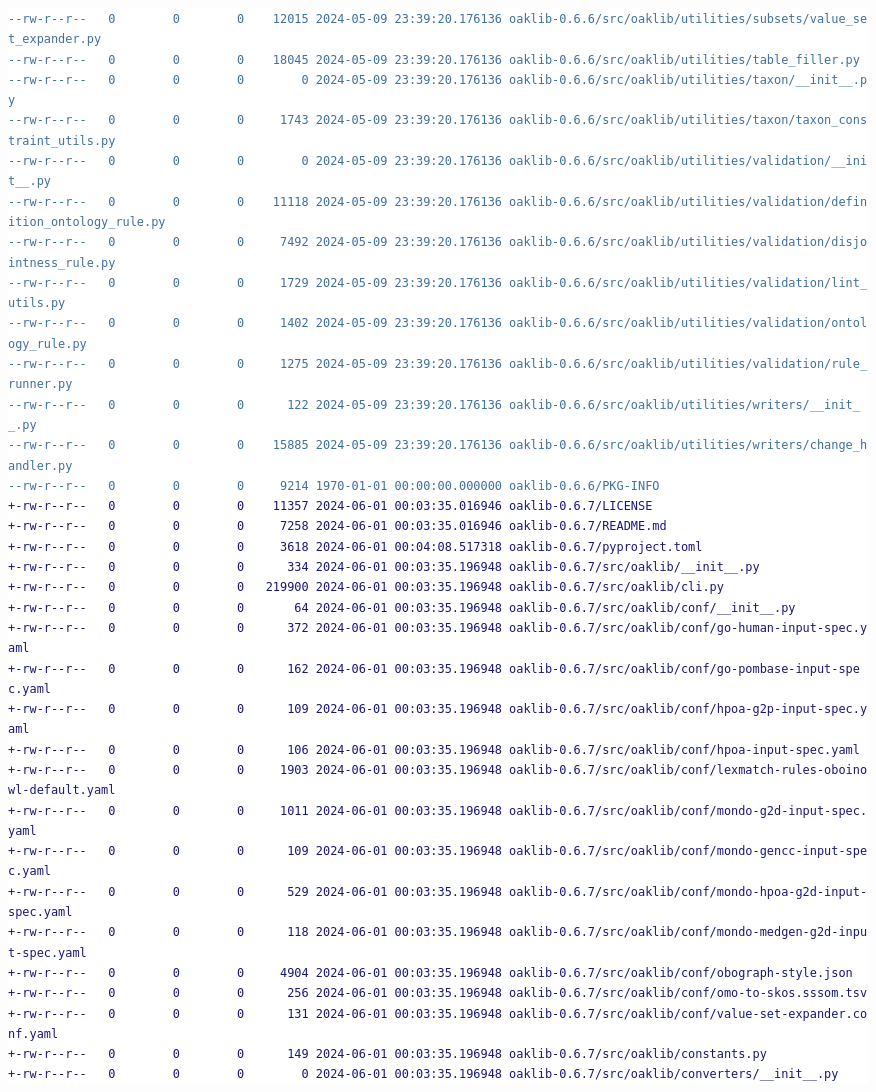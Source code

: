```diff
--rw-r--r--   0        0        0    12015 2024-05-09 23:39:20.176136 oaklib-0.6.6/src/oaklib/utilities/subsets/value_set_expander.py
--rw-r--r--   0        0        0    18045 2024-05-09 23:39:20.176136 oaklib-0.6.6/src/oaklib/utilities/table_filler.py
--rw-r--r--   0        0        0        0 2024-05-09 23:39:20.176136 oaklib-0.6.6/src/oaklib/utilities/taxon/__init__.py
--rw-r--r--   0        0        0     1743 2024-05-09 23:39:20.176136 oaklib-0.6.6/src/oaklib/utilities/taxon/taxon_constraint_utils.py
--rw-r--r--   0        0        0        0 2024-05-09 23:39:20.176136 oaklib-0.6.6/src/oaklib/utilities/validation/__init__.py
--rw-r--r--   0        0        0    11118 2024-05-09 23:39:20.176136 oaklib-0.6.6/src/oaklib/utilities/validation/definition_ontology_rule.py
--rw-r--r--   0        0        0     7492 2024-05-09 23:39:20.176136 oaklib-0.6.6/src/oaklib/utilities/validation/disjointness_rule.py
--rw-r--r--   0        0        0     1729 2024-05-09 23:39:20.176136 oaklib-0.6.6/src/oaklib/utilities/validation/lint_utils.py
--rw-r--r--   0        0        0     1402 2024-05-09 23:39:20.176136 oaklib-0.6.6/src/oaklib/utilities/validation/ontology_rule.py
--rw-r--r--   0        0        0     1275 2024-05-09 23:39:20.176136 oaklib-0.6.6/src/oaklib/utilities/validation/rule_runner.py
--rw-r--r--   0        0        0      122 2024-05-09 23:39:20.176136 oaklib-0.6.6/src/oaklib/utilities/writers/__init__.py
--rw-r--r--   0        0        0    15885 2024-05-09 23:39:20.176136 oaklib-0.6.6/src/oaklib/utilities/writers/change_handler.py
--rw-r--r--   0        0        0     9214 1970-01-01 00:00:00.000000 oaklib-0.6.6/PKG-INFO
+-rw-r--r--   0        0        0    11357 2024-06-01 00:03:35.016946 oaklib-0.6.7/LICENSE
+-rw-r--r--   0        0        0     7258 2024-06-01 00:03:35.016946 oaklib-0.6.7/README.md
+-rw-r--r--   0        0        0     3618 2024-06-01 00:04:08.517318 oaklib-0.6.7/pyproject.toml
+-rw-r--r--   0        0        0      334 2024-06-01 00:03:35.196948 oaklib-0.6.7/src/oaklib/__init__.py
+-rw-r--r--   0        0        0   219900 2024-06-01 00:03:35.196948 oaklib-0.6.7/src/oaklib/cli.py
+-rw-r--r--   0        0        0       64 2024-06-01 00:03:35.196948 oaklib-0.6.7/src/oaklib/conf/__init__.py
+-rw-r--r--   0        0        0      372 2024-06-01 00:03:35.196948 oaklib-0.6.7/src/oaklib/conf/go-human-input-spec.yaml
+-rw-r--r--   0        0        0      162 2024-06-01 00:03:35.196948 oaklib-0.6.7/src/oaklib/conf/go-pombase-input-spec.yaml
+-rw-r--r--   0        0        0      109 2024-06-01 00:03:35.196948 oaklib-0.6.7/src/oaklib/conf/hpoa-g2p-input-spec.yaml
+-rw-r--r--   0        0        0      106 2024-06-01 00:03:35.196948 oaklib-0.6.7/src/oaklib/conf/hpoa-input-spec.yaml
+-rw-r--r--   0        0        0     1903 2024-06-01 00:03:35.196948 oaklib-0.6.7/src/oaklib/conf/lexmatch-rules-oboinowl-default.yaml
+-rw-r--r--   0        0        0     1011 2024-06-01 00:03:35.196948 oaklib-0.6.7/src/oaklib/conf/mondo-g2d-input-spec.yaml
+-rw-r--r--   0        0        0      109 2024-06-01 00:03:35.196948 oaklib-0.6.7/src/oaklib/conf/mondo-gencc-input-spec.yaml
+-rw-r--r--   0        0        0      529 2024-06-01 00:03:35.196948 oaklib-0.6.7/src/oaklib/conf/mondo-hpoa-g2d-input-spec.yaml
+-rw-r--r--   0        0        0      118 2024-06-01 00:03:35.196948 oaklib-0.6.7/src/oaklib/conf/mondo-medgen-g2d-input-spec.yaml
+-rw-r--r--   0        0        0     4904 2024-06-01 00:03:35.196948 oaklib-0.6.7/src/oaklib/conf/obograph-style.json
+-rw-r--r--   0        0        0      256 2024-06-01 00:03:35.196948 oaklib-0.6.7/src/oaklib/conf/omo-to-skos.sssom.tsv
+-rw-r--r--   0        0        0      131 2024-06-01 00:03:35.196948 oaklib-0.6.7/src/oaklib/conf/value-set-expander.conf.yaml
+-rw-r--r--   0        0        0      149 2024-06-01 00:03:35.196948 oaklib-0.6.7/src/oaklib/constants.py
+-rw-r--r--   0        0        0        0 2024-06-01 00:03:35.196948 oaklib-0.6.7/src/oaklib/converters/__init__.py
```